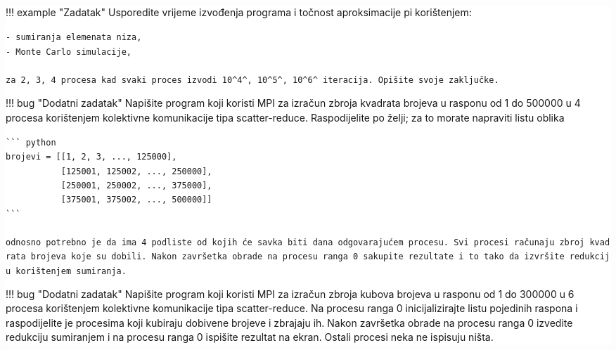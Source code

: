 !!! example "Zadatak"
    Usporedite vrijeme izvođenja programa i točnost aproksimacije pi korištenjem:

    - sumiranja elemenata niza,
    - Monte Carlo simulacije,

    za 2, 3, 4 procesa kad svaki proces izvodi 10^4^, 10^5^, 10^6^ iteracija. Opišite svoje zaključke.

!!! bug "Dodatni zadatak"
    Napišite program koji koristi MPI za izračun zbroja kvadrata brojeva u rasponu od 1 do 500000 u 4 procesa korištenjem kolektivne komunikacije tipa scatter-reduce. Raspodijelite po želji; za to morate napraviti listu oblika

    ``` python
    brojevi = [[1, 2, 3, ..., 125000],
               [125001, 125002, ..., 250000],
               [250001, 250002, ..., 375000],
               [375001, 375002, ..., 500000]]
    ```

    odnosno potrebno je da ima 4 podliste od kojih će savka biti dana odgovarajućem procesu. Svi procesi računaju zbroj kvadrata brojeva koje su dobili. Nakon završetka obrade na procesu ranga 0 sakupite rezultate i to tako da izvršite redukciju korištenjem sumiranja.

!!! bug "Dodatni zadatak"
    Napišite program koji koristi MPI za izračun zbroja kubova brojeva u rasponu od 1 do 300000 u 6 procesa korištenjem kolektivne komunikacije tipa scatter-reduce. Na procesu ranga 0 inicijalizirajte listu pojedinih raspona i raspodijelite je procesima koji kubiraju dobivene brojeve i zbrajaju ih. Nakon završetka obrade na procesu ranga 0 izvedite redukciju sumiranjem i na procesu ranga 0 ispišite rezultat na ekran. Ostali procesi neka ne ispisuju ništa.
